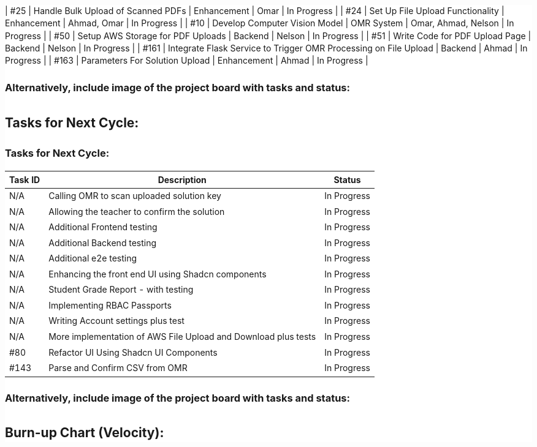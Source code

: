 | #25 | Handle Bulk Upload of Scanned PDFs | Enhancement | Omar | In Progress |
| #24 | Set Up File Upload Functionality | Enhancement | Ahmad, Omar | In Progress |
| #10 | Develop Computer Vision Model | OMR System | Omar, Ahmad, Nelson | In Progress |
| #50 | Setup AWS Storage for PDF Uploads | Backend | Nelson | In Progress |
| #51 | Write Code for PDF Upload Page | Backend | Nelson | In Progress |
| #161 | Integrate Flask Service to Trigger OMR Processing on File Upload | Backend | Ahmad | In Progress |
| #163 | Parameters For Solution Upload | Enhancement | Ahmad | In Progress |

### Alternatively, include image of the project board with tasks and status:

## Tasks for Next Cycle:

### Tasks for Next Cycle:

| Task ID | Description                                             | Status       |
|---------|---------------------------------------------------------|--------------|
| N/A     | Calling OMR to scan uploaded solution key               | In Progress  |
| N/A     | Allowing the teacher to confirm the solution            | In Progress  |
| N/A     | Additional Frontend testing                             | In Progress  |
| N/A     | Additional Backend testing                              | In Progress  |
| N/A     | Additional e2e testing                                  | In Progress  |
| N/A     | Enhancing the front end UI using Shadcn components      | In Progress  |
| N/A     | Student Grade Report - with testing                     | In Progress  |
| N/A     | Implementing RBAC Passports                             | In Progress  |
| N/A     | Writing Account settings plus test                      | In Progress  |
| N/A     | More implementation of AWS File Upload and Download plus tests | In Progress  |
| #80     | Refactor UI Using Shadcn UI Components                  | In Progress  |
| #143    | Parse and Confirm CSV from OMR                          | In Progress  |

### Alternatively, include image of the project board with tasks and status:

## Burn-up Chart (Velocity):
